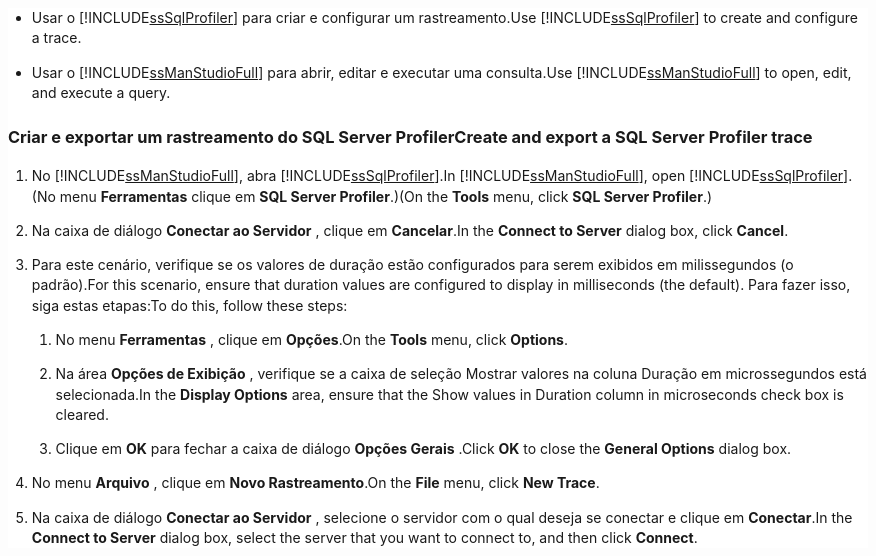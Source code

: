 -   <span data-ttu-id="7fd24-109">Usar o [!INCLUDE[ssSqlProfiler](../../includes/sssqlprofiler-md.md)] para criar e configurar um rastreamento.</span><span class="sxs-lookup"><span data-stu-id="7fd24-109">Use [!INCLUDE[ssSqlProfiler](../../includes/sssqlprofiler-md.md)] to create and configure a trace.</span></span>  
  
-   <span data-ttu-id="7fd24-110">Usar o [!INCLUDE[ssManStudioFull](../../includes/ssmanstudiofull-md.md)] para abrir, editar e executar uma consulta.</span><span class="sxs-lookup"><span data-stu-id="7fd24-110">Use [!INCLUDE[ssManStudioFull](../../includes/ssmanstudiofull-md.md)] to open, edit, and execute a query.</span></span>  
  
### <a name="create-and-export-a-sql-server-profiler-trace"></a><span data-ttu-id="7fd24-111">Criar e exportar um rastreamento do SQL Server Profiler</span><span class="sxs-lookup"><span data-stu-id="7fd24-111">Create and export a SQL Server Profiler trace</span></span>  
  
1.  <span data-ttu-id="7fd24-112">No [!INCLUDE[ssManStudioFull](../../includes/ssmanstudiofull-md.md)], abra [!INCLUDE[ssSqlProfiler](../../includes/sssqlprofiler-md.md)].</span><span class="sxs-lookup"><span data-stu-id="7fd24-112">In [!INCLUDE[ssManStudioFull](../../includes/ssmanstudiofull-md.md)], open [!INCLUDE[ssSqlProfiler](../../includes/sssqlprofiler-md.md)].</span></span> <span data-ttu-id="7fd24-113">(No menu **Ferramentas** clique em **SQL Server Profiler**.)</span><span class="sxs-lookup"><span data-stu-id="7fd24-113">(On the **Tools** menu, click **SQL Server Profiler**.)</span></span>  
  
2.  <span data-ttu-id="7fd24-114">Na caixa de diálogo **Conectar ao Servidor** , clique em **Cancelar**.</span><span class="sxs-lookup"><span data-stu-id="7fd24-114">In the **Connect to Server** dialog box, click **Cancel**.</span></span>  
  
3.  <span data-ttu-id="7fd24-115">Para este cenário, verifique se os valores de duração estão configurados para serem exibidos em milissegundos (o padrão).</span><span class="sxs-lookup"><span data-stu-id="7fd24-115">For this scenario, ensure that duration values are configured to display in milliseconds (the default).</span></span> <span data-ttu-id="7fd24-116">Para fazer isso, siga estas etapas:</span><span class="sxs-lookup"><span data-stu-id="7fd24-116">To do this, follow these steps:</span></span>  
  
    1.  <span data-ttu-id="7fd24-117">No menu **Ferramentas** , clique em **Opções**.</span><span class="sxs-lookup"><span data-stu-id="7fd24-117">On the **Tools** menu, click **Options**.</span></span>  
  
    2.  <span data-ttu-id="7fd24-118">Na área **Opções de Exibição** , verifique se a caixa de seleção Mostrar valores na coluna Duração em microssegundos está selecionada.</span><span class="sxs-lookup"><span data-stu-id="7fd24-118">In the **Display Options** area, ensure that the Show values in Duration column in microseconds check box is cleared.</span></span>  
  
    3.  <span data-ttu-id="7fd24-119">Clique em **OK** para fechar a caixa de diálogo **Opções Gerais** .</span><span class="sxs-lookup"><span data-stu-id="7fd24-119">Click **OK** to close the **General Options** dialog box.</span></span>  
  
4.  <span data-ttu-id="7fd24-120">No menu **Arquivo** , clique em **Novo Rastreamento**.</span><span class="sxs-lookup"><span data-stu-id="7fd24-120">On the **File** menu, click **New Trace**.</span></span>  
  
5.  <span data-ttu-id="7fd24-121">Na caixa de diálogo **Conectar ao Servidor** , selecione o servidor com o qual deseja se conectar e clique em **Conectar**.</span><span class="sxs-lookup"><span data-stu-id="7fd24-121">In the **Connect to Server** dialog box, select the server that you want to connect to, and then click **Connect**.</span></span>  
  